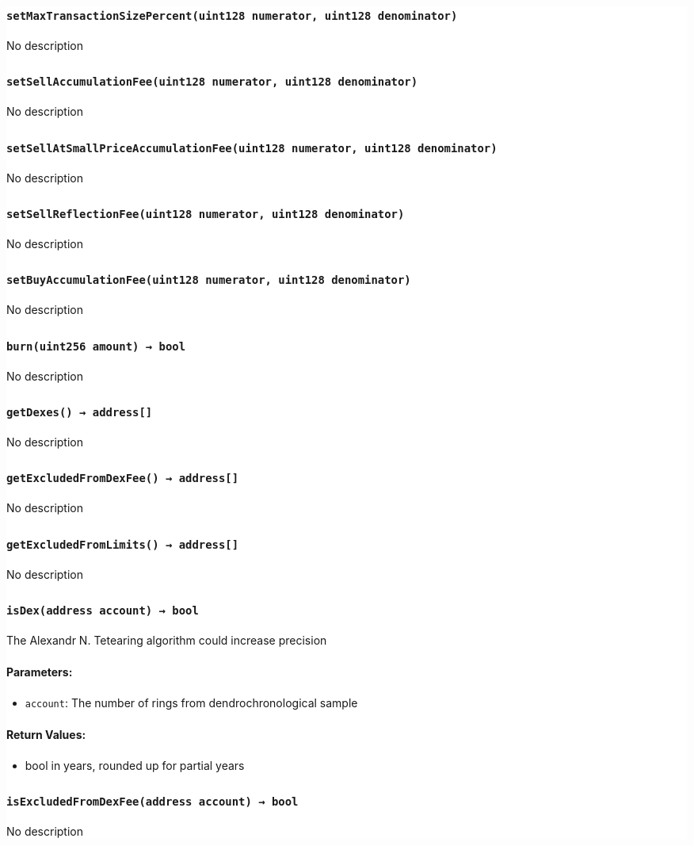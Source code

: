 
### `setMaxTransactionSizePercent(uint128 numerator, uint128 denominator)`
No description


### `setSellAccumulationFee(uint128 numerator, uint128 denominator)`
No description


### `setSellAtSmallPriceAccumulationFee(uint128 numerator, uint128 denominator)`
No description


### `setSellReflectionFee(uint128 numerator, uint128 denominator)`
No description


### `setBuyAccumulationFee(uint128 numerator, uint128 denominator)`
No description


### `burn(uint256 amount) → bool`
No description


### `getDexes() → address[]`
No description


### `getExcludedFromDexFee() → address[]`
No description


### `getExcludedFromLimits() → address[]`
No description


### `isDex(address account) → bool`
The Alexandr N. Tetearing algorithm could increase precision


#### Parameters:
- `account`: The number of rings from dendrochronological sample

#### Return Values:
- bool in years, rounded up for partial years

### `isExcludedFromDexFee(address account) → bool`
No description
